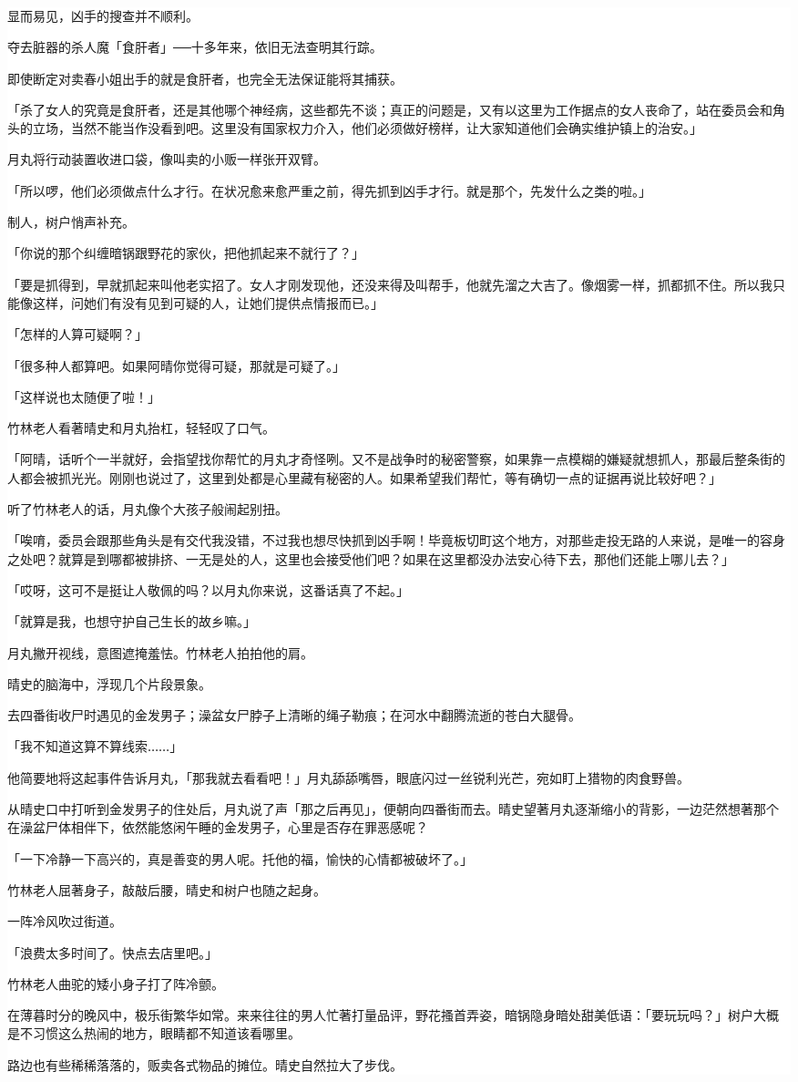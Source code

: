 显而易见，凶手的搜查并不顺利。

夺去脏器的杀人魔「食肝者」──十多年来，依旧无法查明其行踪。

即使断定对卖春小姐出手的就是食肝者，也完全无法保证能将其捕获。

「杀了女人的究竟是食肝者，还是其他哪个神经病，这些都先不谈；真正的问题是，又有以这里为工作据点的女人丧命了，站在委员会和角头的立场，当然不能当作没看到吧。这里没有国家权力介入，他们必须做好榜样，让大家知道他们会确实维护镇上的治安。」

月丸将行动装置收进口袋，像叫卖的小贩一样张开双臂。

「所以啰，他们必须做点什么才行。在状况愈来愈严重之前，得先抓到凶手才行。就是那个，先发什么之类的啦。」

制人，树户悄声补充。

「你说的那个纠缠暗锅跟野花的家伙，把他抓起来不就行了？」

「要是抓得到，早就抓起来叫他老实招了。女人才刚发现他，还没来得及叫帮手，他就先溜之大吉了。像烟雾一样，抓都抓不住。所以我只能像这样，问她们有没有见到可疑的人，让她们提供点情报而已。」

「怎样的人算可疑啊？」

「很多种人都算吧。如果阿晴你觉得可疑，那就是可疑了。」

「这样说也太随便了啦！」

竹林老人看著晴史和月丸抬杠，轻轻叹了口气。

「阿晴，话听个一半就好，会指望找你帮忙的月丸才奇怪咧。又不是战争时的秘密警察，如果靠一点模糊的嫌疑就想抓人，那最后整条街的人都会被抓光光。刚刚也说过了，这里到处都是心里藏有秘密的人。如果希望我们帮忙，等有确切一点的证据再说比较好吧？」

听了竹林老人的话，月丸像个大孩子般闹起别扭。

「唉唷，委员会跟那些角头是有交代我没错，不过我也想尽快抓到凶手啊！毕竟板切町这个地方，对那些走投无路的人来说，是唯一的容身之处吧？就算是到哪都被排挤、一无是处的人，这里也会接受他们吧？如果在这里都没办法安心待下去，那他们还能上哪儿去？」

「哎呀，这可不是挺让人敬佩的吗？以月丸你来说，这番话真了不起。」

「就算是我，也想守护自己生长的故乡嘛。」

月丸撇开视线，意图遮掩羞怯。竹林老人拍拍他的肩。

晴史的脑海中，浮现几个片段景象。

去四番街收尸时遇见的金发男子；澡盆女尸脖子上清晰的绳子勒痕；在河水中翻腾流逝的苍白大腿骨。

「我不知道这算不算线索……」

他简要地将这起事件告诉月丸，「那我就去看看吧！」月丸舔舔嘴唇，眼底闪过一丝锐利光芒，宛如盯上猎物的肉食野兽。

从晴史口中打听到金发男子的住处后，月丸说了声「那之后再见」，便朝向四番街而去。晴史望著月丸逐渐缩小的背影，一边茫然想著那个在澡盆尸体相伴下，依然能悠闲午睡的金发男子，心里是否存在罪恶感呢？

「一下冷静一下高兴的，真是善变的男人呢。托他的福，愉快的心情都被破坏了。」

竹林老人屈著身子，敲敲后腰，晴史和树户也随之起身。

一阵冷风吹过街道。

「浪费太多时间了。快点去店里吧。」

竹林老人曲驼的矮小身子打了阵冷颤。

在薄暮时分的晚风中，极乐街繁华如常。来来往往的男人忙著打量品评，野花搔首弄姿，暗锅隐身暗处甜美低语：「要玩玩吗？」树户大概是不习惯这么热闹的地方，眼睛都不知道该看哪里。

路边也有些稀稀落落的，贩卖各式物品的摊位。晴史自然拉大了步伐。
